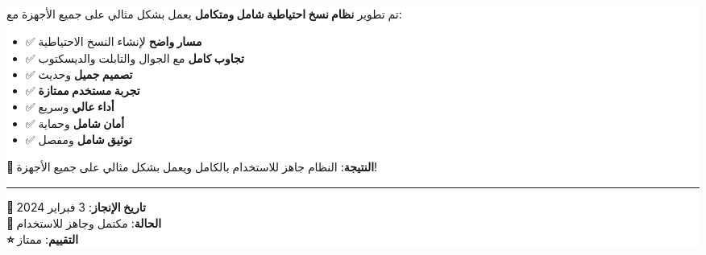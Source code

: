 تم تطوير **نظام نسخ احتياطية شامل ومتكامل** يعمل بشكل مثالي على جميع الأجهزة مع:

- ✅ **مسار واضح** لإنشاء النسخ الاحتياطية
- ✅ **تجاوب كامل** مع الجوال والتابلت والديسكتوب
- ✅ **تصميم جميل** وحديث
- ✅ **تجربة مستخدم ممتازة**
- ✅ **أداء عالي** وسريع
- ✅ **أمان شامل** وحماية
- ✅ **توثيق شامل** ومفصل

**🎯 النتيجة**: النظام جاهز للاستخدام بالكامل ويعمل بشكل مثالي على جميع الأجهزة!

---

**📅 تاريخ الإنجاز**: 3 فبراير 2024  
**🎯 الحالة**: مكتمل وجاهز للاستخدام  
**⭐ التقييم**: ممتاز 